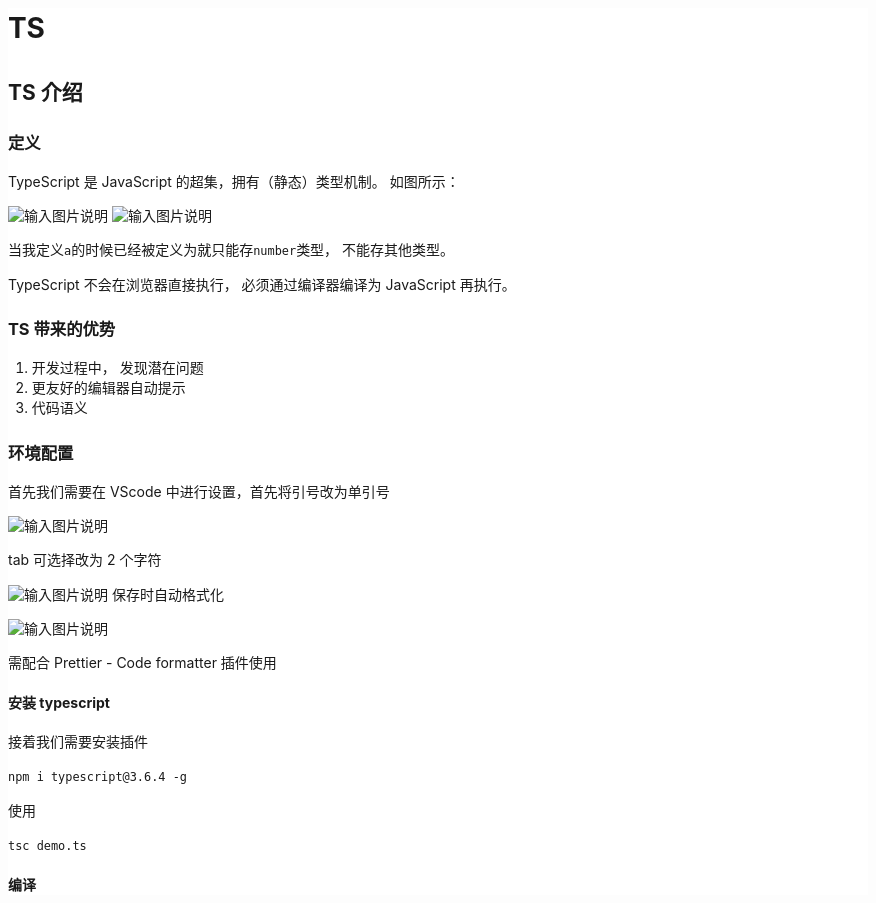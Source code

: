 # TS

## TS 介绍

### 定义

TypeScript 是 JavaScript 的超集，拥有（静态）类型机制。
如图所示：

![输入图片说明](https://blog-picgo-typora.oss-cn-hangzhou.aliyuncs.com/shili.png)
![输入图片说明](https://blog-picgo-typora.oss-cn-hangzhou.aliyuncs.com/cuowuxinxi.png)



当我定义`a`的时候已经被定义为就只能存`number`类型， 不能存其他类型。

TypeScript 不会在浏览器直接执行， 必须通过编译器编译为 JavaScript 再执行。

### TS 带来的优势

1. 开发过程中， 发现潜在问题
2. 更友好的编辑器自动提示
3. 代码语义

### 环境配置

首先我们需要在 VScode 中进行设置，首先将引号改为单引号

![输入图片说明](https://blog-picgo-typora.oss-cn-hangzhou.aliyuncs.com/tuli.png)

tab 可选择改为 2 个字符

![输入图片说明](https://blog-picgo-typora.oss-cn-hangzhou.aliyuncs.com/tabh.png)
保存时自动格式化

![输入图片说明](https://blog-picgo-typora.oss-cn-hangzhou.aliyuncs.com/zidonggeshihua.png)

需配合 Prettier - Code formatter 插件使用

#### 安装 typescript

接着我们需要安装插件

```
npm i typescript@3.6.4 -g
```

使用

```
tsc demo.ts
```

#### 编译
